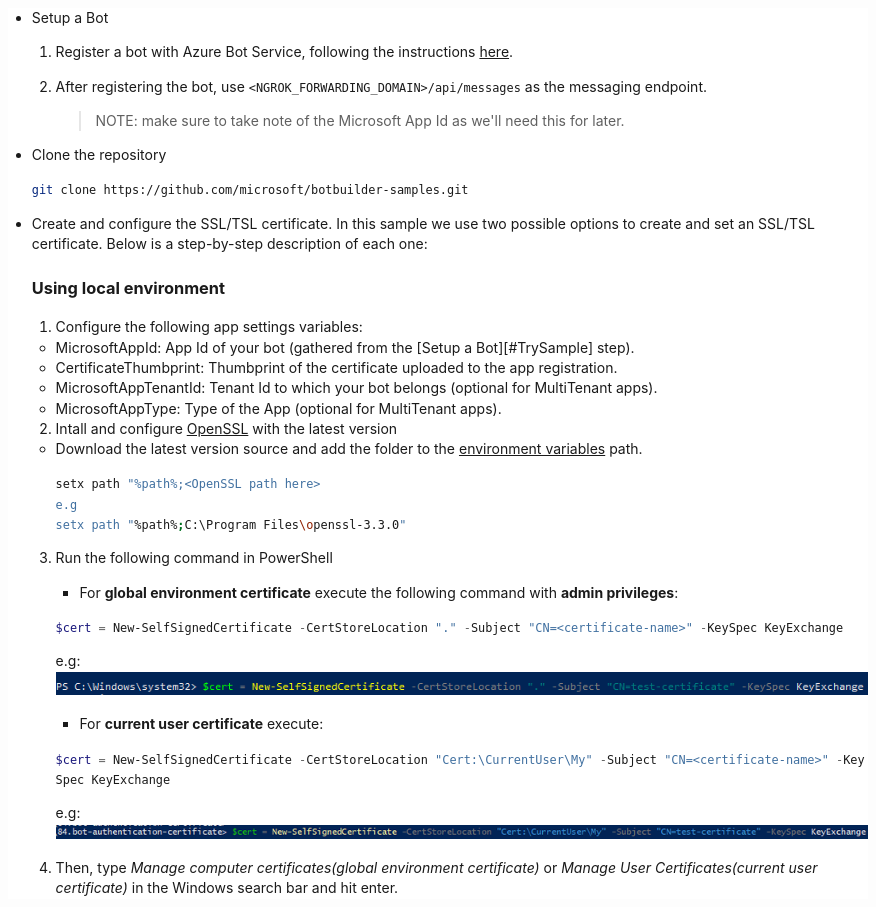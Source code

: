 - Setup a Bot
  1. Register a bot with Azure Bot Service, following the instructions [here](https://docs.microsoft.com/azure/bot-service/bot-service-quickstart-registration?view=azure-bot-service-3.0).

  2. After registering the bot, use `<NGROK_FORWARDING_DOMAIN>/api/messages` as the messaging endpoint.
        > NOTE: make sure to take note of the Microsoft App Id as we'll need this for later.

- Clone the repository

    ```bash
    git clone https://github.com/microsoft/botbuilder-samples.git
    ```

- Create and configure the SSL/TSL certificate. In this sample we use two possible options to create and set an SSL/TSL certificate. Below is a step-by-step description of each one:

  ### Using local environment
  1. Configure the following app settings variables:
    - MicrosoftAppId: App Id of your bot (gathered from the [Setup a Bot][#TrySample] step).
    - CertificateThumbprint: Thumbprint of the certificate uploaded to the app registration.
    - MicrosoftAppTenantId: Tenant Id to which your bot belongs (optional for MultiTenant apps).
    - MicrosoftAppType: Type of the App (optional for MultiTenant apps).

  2. Intall and configure [OpenSSL](https://www.openssl.org/source/) with the latest version
    - Download the latest version source and add the folder to the [environment variables](https://www.java.com/en/download/help/path.html) path.
      ```bash
      setx path "%path%;<OpenSSL path here> 
      e.g
      setx path "%path%;C:\Program Files\openssl-3.3.0"
      ```

  3. Run the following command in PowerShell
       - For **global environment certificate** execute the following command with **admin privileges**:
        ```powershell
        $cert = New-SelfSignedCertificate -CertStoreLocation "." -Subject "CN=<certificate-name>" -KeySpec KeyExchange
        ```
        e.g:
            ![Global Certificate Command](images/local/GlobalCertificateCommand.png)

       - For **current user certificate** execute:
        ```powershell
        $cert = New-SelfSignedCertificate -CertStoreLocation "Cert:\CurrentUser\My" -Subject "CN=<certificate-name>" -KeySpec KeyExchange
        ```
        e.g:
            ![User Certificate Command](images/local/UserCertificateCommand.png)

  4. Then, type _Manage computer certificates(global environment certificate)_ or _Manage User Certificates(current user certificate)_ in the Windows search bar and hit enter.
